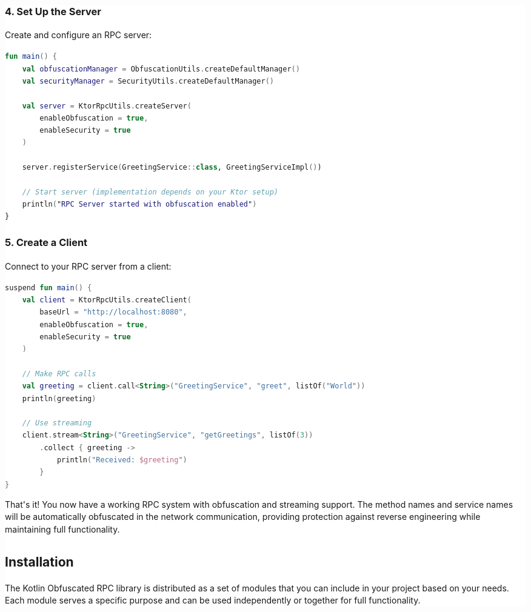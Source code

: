### 4. Set Up the Server

Create and configure an RPC server:

```kotlin
fun main() {
    val obfuscationManager = ObfuscationUtils.createDefaultManager()
    val securityManager = SecurityUtils.createDefaultManager()
    
    val server = KtorRpcUtils.createServer(
        enableObfuscation = true,
        enableSecurity = true
    )
    
    server.registerService(GreetingService::class, GreetingServiceImpl())
    
    // Start server (implementation depends on your Ktor setup)
    println("RPC Server started with obfuscation enabled")
}
```

### 5. Create a Client

Connect to your RPC server from a client:

```kotlin
suspend fun main() {
    val client = KtorRpcUtils.createClient(
        baseUrl = "http://localhost:8080",
        enableObfuscation = true,
        enableSecurity = true
    )
    
    // Make RPC calls
    val greeting = client.call<String>("GreetingService", "greet", listOf("World"))
    println(greeting)
    
    // Use streaming
    client.stream<String>("GreetingService", "getGreetings", listOf(3))
        .collect { greeting ->
            println("Received: $greeting")
        }
}
```

That's it! You now have a working RPC system with obfuscation and streaming support. The method names and service names will be automatically obfuscated in the network communication, providing protection against reverse engineering while maintaining full functionality.

## Installation

The Kotlin Obfuscated RPC library is distributed as a set of modules that you can include in your project based on your needs. Each module serves a specific purpose and can be used independently or together for full functionality.
